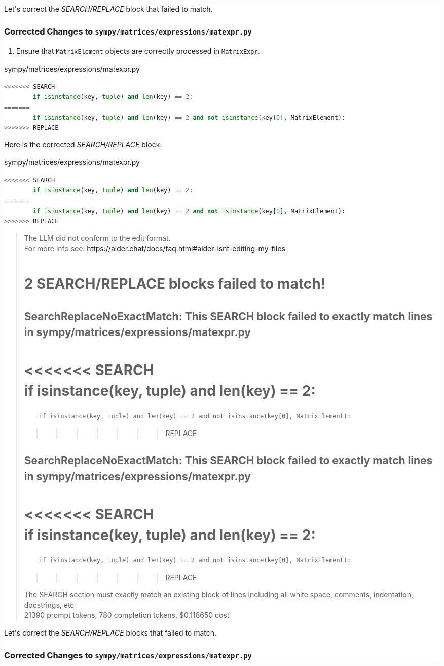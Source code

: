 Let's correct the *SEARCH/REPLACE* block that failed to match.

### Corrected Changes to `sympy/matrices/expressions/matexpr.py`

1. Ensure that `MatrixElement` objects are correctly processed in `MatrixExpr`.

sympy/matrices/expressions/matexpr.py
```python
<<<<<<< SEARCH
        if isinstance(key, tuple) and len(key) == 2:
=======
        if isinstance(key, tuple) and len(key) == 2 and not isinstance(key[0], MatrixElement):
>>>>>>> REPLACE
```

Here is the corrected *SEARCH/REPLACE* block:

sympy/matrices/expressions/matexpr.py
```python
<<<<<<< SEARCH
        if isinstance(key, tuple) and len(key) == 2:
=======
        if isinstance(key, tuple) and len(key) == 2 and not isinstance(key[0], MatrixElement):
>>>>>>> REPLACE
```

> The LLM did not conform to the edit format.  
> For more info see: https://aider.chat/docs/faq.html#aider-isnt-editing-my-files  
> # 2 SEARCH/REPLACE blocks failed to match!  
>   
> ## SearchReplaceNoExactMatch: This SEARCH block failed to exactly match lines in sympy/matrices/expressions/matexpr.py  
> <<<<<<< SEARCH  
>         if isinstance(key, tuple) and len(key) == 2:  
> =======  
>         if isinstance(key, tuple) and len(key) == 2 and not isinstance(key[0], MatrixElement):  
> >>>>>>> REPLACE  
>   
>   
> ## SearchReplaceNoExactMatch: This SEARCH block failed to exactly match lines in sympy/matrices/expressions/matexpr.py  
> <<<<<<< SEARCH  
>         if isinstance(key, tuple) and len(key) == 2:  
> =======  
>         if isinstance(key, tuple) and len(key) == 2 and not isinstance(key[0], MatrixElement):  
> >>>>>>> REPLACE  
>   
> The SEARCH section must exactly match an existing block of lines including all white space, comments, indentation, docstrings, etc  
> 21390 prompt tokens, 780 completion tokens, $0.118650 cost  

Let's correct the *SEARCH/REPLACE* blocks that failed to match.

### Corrected Changes to `sympy/matrices/expressions/matexpr.py`
